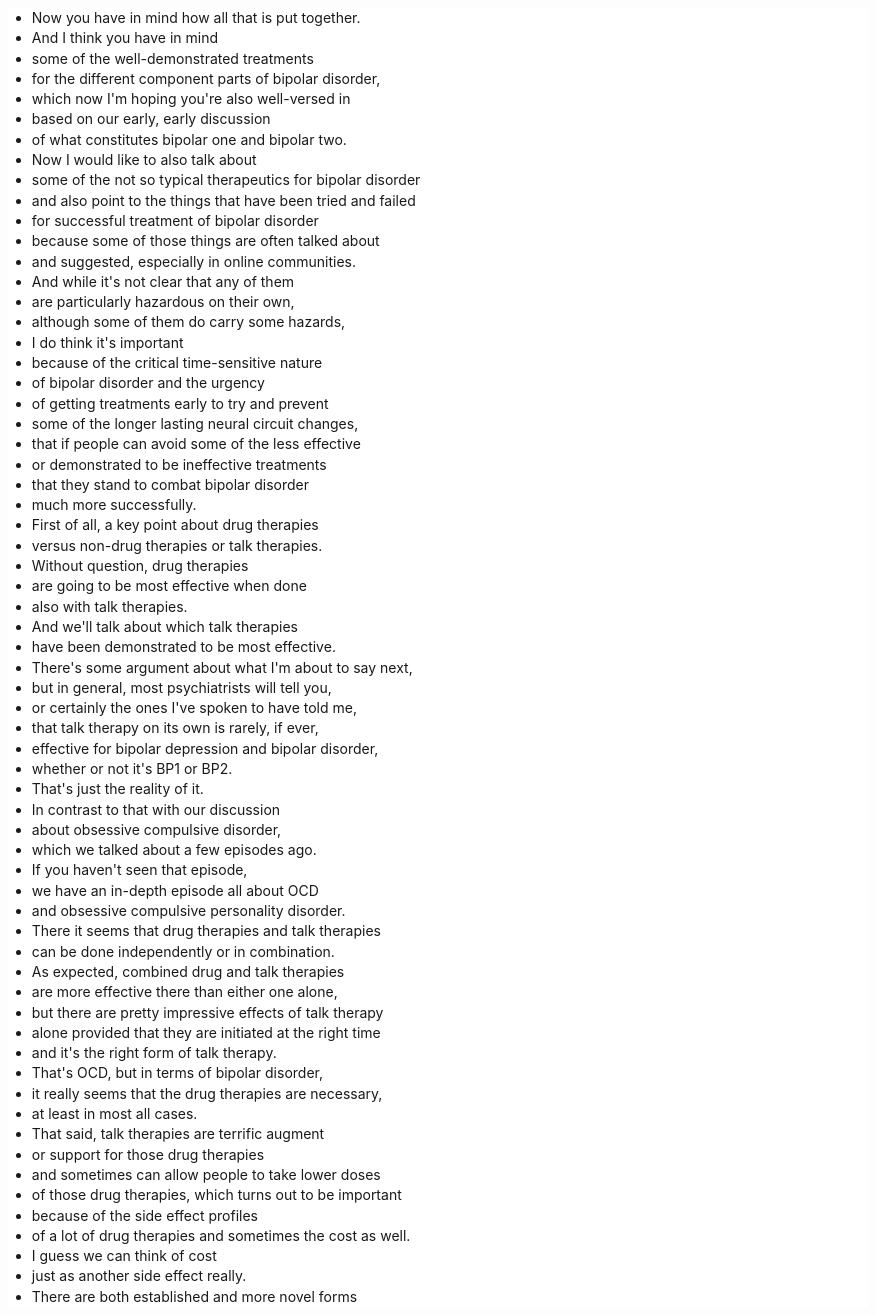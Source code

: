 *  Now you have in mind how all that is put together.
*  And I think you have in mind
*  some of the well-demonstrated treatments
*  for the different component parts of bipolar disorder,
*  which now I'm hoping you're also well-versed in
*  based on our early, early discussion
*  of what constitutes bipolar one and bipolar two.
*  Now I would like to also talk about
*  some of the not so typical therapeutics for bipolar disorder
*  and also point to the things that have been tried and failed
*  for successful treatment of bipolar disorder
*  because some of those things are often talked about
*  and suggested, especially in online communities.
*  And while it's not clear that any of them
*  are particularly hazardous on their own,
*  although some of them do carry some hazards,
*  I do think it's important
*  because of the critical time-sensitive nature
*  of bipolar disorder and the urgency
*  of getting treatments early to try and prevent
*  some of the longer lasting neural circuit changes,
*  that if people can avoid some of the less effective
*  or demonstrated to be ineffective treatments
*  that they stand to combat bipolar disorder
*  much more successfully.
*  First of all, a key point about drug therapies
*  versus non-drug therapies or talk therapies.
*  Without question, drug therapies
*  are going to be most effective when done
*  also with talk therapies.
*  And we'll talk about which talk therapies
*  have been demonstrated to be most effective.
*  There's some argument about what I'm about to say next,
*  but in general, most psychiatrists will tell you,
*  or certainly the ones I've spoken to have told me,
*  that talk therapy on its own is rarely, if ever,
*  effective for bipolar depression and bipolar disorder,
*  whether or not it's BP1 or BP2.
*  That's just the reality of it.
*  In contrast to that with our discussion
*  about obsessive compulsive disorder,
*  which we talked about a few episodes ago.
*  If you haven't seen that episode,
*  we have an in-depth episode all about OCD
*  and obsessive compulsive personality disorder.
*  There it seems that drug therapies and talk therapies
*  can be done independently or in combination.
*  As expected, combined drug and talk therapies
*  are more effective there than either one alone,
*  but there are pretty impressive effects of talk therapy
*  alone provided that they are initiated at the right time
*  and it's the right form of talk therapy.
*  That's OCD, but in terms of bipolar disorder,
*  it really seems that the drug therapies are necessary,
*  at least in most all cases.
*  That said, talk therapies are terrific augment
*  or support for those drug therapies
*  and sometimes can allow people to take lower doses
*  of those drug therapies, which turns out to be important
*  because of the side effect profiles
*  of a lot of drug therapies and sometimes the cost as well.
*  I guess we can think of cost
*  just as another side effect really.
*  There are both established and more novel forms